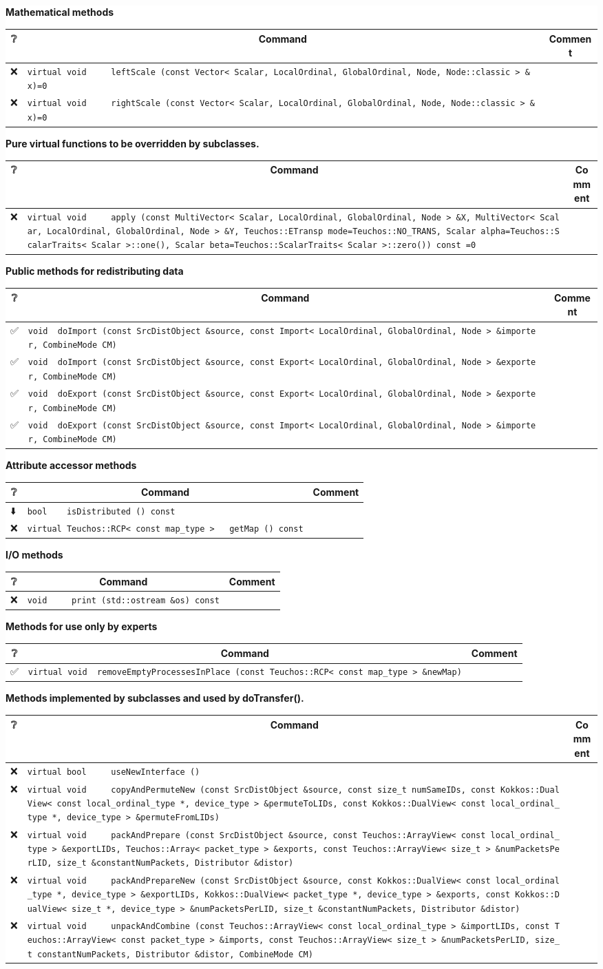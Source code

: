 **Mathematical methods**

:grey_question: | Command | Comment
-------|--------|---------
:x: | `virtual void 	leftScale (const Vector< Scalar, LocalOrdinal, GlobalOrdinal, Node, Node::classic > &x)=0`
:x: | `virtual void 	rightScale (const Vector< Scalar, LocalOrdinal, GlobalOrdinal, Node, Node::classic > &x)=0`

**Pure virtual functions to be overridden by subclasses.**

:grey_question: | Command | Comment
-------|--------|---------
:x: | `virtual void 	apply (const MultiVector< Scalar, LocalOrdinal, GlobalOrdinal, Node > &X, MultiVector< Scalar, LocalOrdinal, GlobalOrdinal, Node > &Y, Teuchos::ETransp mode=Teuchos::NO_TRANS, Scalar alpha=Teuchos::ScalarTraits< Scalar >::one(), Scalar beta=Teuchos::ScalarTraits< Scalar >::zero()) const =0`

**Public methods for redistributing data**

:grey_question: | Command | Comment
-------|--------|---------
:white_check_mark: | `void 	doImport (const SrcDistObject &source, const Import< LocalOrdinal, GlobalOrdinal, Node > &importer, CombineMode CM)`
:white_check_mark: | `void 	doImport (const SrcDistObject &source, const Export< LocalOrdinal, GlobalOrdinal, Node > &exporter, CombineMode CM)`
:white_check_mark: | `void 	doExport (const SrcDistObject &source, const Export< LocalOrdinal, GlobalOrdinal, Node > &exporter, CombineMode CM)`
:white_check_mark: | `void 	doExport (const SrcDistObject &source, const Import< LocalOrdinal, GlobalOrdinal, Node > &importer, CombineMode CM)`

**Attribute accessor methods**

:grey_question: | Command | Comment
-------|--------|---------
:arrow_down: | `bool 	isDistributed () const`
:x: | `virtual Teuchos::RCP< const map_type > 	getMap () const`

**I/O methods**

:grey_question: | Command | Comment
-------|--------|---------
:x: | `void 	print (std::ostream &os) const`

**Methods for use only by experts**

:grey_question: | Command | Comment
-------|--------|---------
:white_check_mark: | `virtual void 	removeEmptyProcessesInPlace (const Teuchos::RCP< const map_type > &newMap)`

**Methods implemented by subclasses and used by doTransfer().**

:grey_question: | Command | Comment
-------|--------|---------
:x: | `virtual bool 	useNewInterface ()`
:x: | `virtual void 	copyAndPermuteNew (const SrcDistObject &source, const size_t numSameIDs, const Kokkos::DualView< const local_ordinal_type *, device_type > &permuteToLIDs, const Kokkos::DualView< const local_ordinal_type *, device_type > &permuteFromLIDs)`
:x: | `virtual void 	packAndPrepare (const SrcDistObject &source, const Teuchos::ArrayView< const local_ordinal_type > &exportLIDs, Teuchos::Array< packet_type > &exports, const Teuchos::ArrayView< size_t > &numPacketsPerLID, size_t &constantNumPackets, Distributor &distor)`
:x: | `virtual void 	packAndPrepareNew (const SrcDistObject &source, const Kokkos::DualView< const local_ordinal_type *, device_type > &exportLIDs, Kokkos::DualView< packet_type *, device_type > &exports, const Kokkos::DualView< size_t *, device_type > &numPacketsPerLID, size_t &constantNumPackets, Distributor &distor)`
:x: | `virtual void 	unpackAndCombine (const Teuchos::ArrayView< const local_ordinal_type > &importLIDs, const Teuchos::ArrayView< const packet_type > &imports, const Teuchos::ArrayView< size_t > &numPacketsPerLID, size_t constantNumPackets, Distributor &distor, CombineMode CM)`